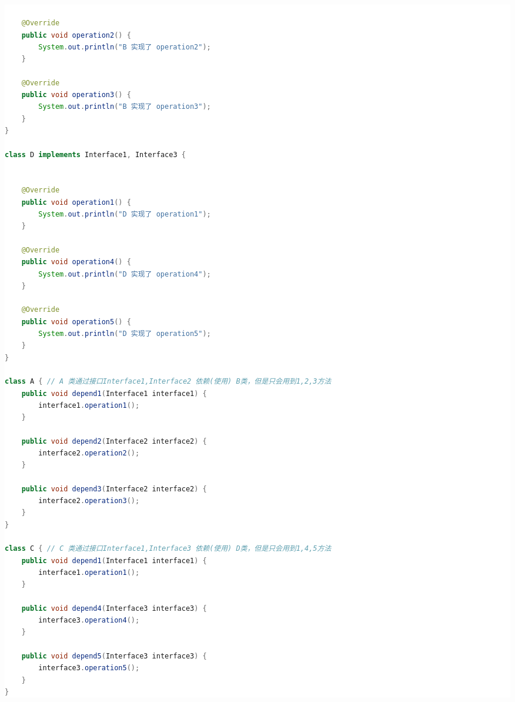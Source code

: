    ``` java
   
       @Override
       public void operation2() {
           System.out.println("B 实现了 operation2");
       }
   
       @Override
       public void operation3() {
           System.out.println("B 实现了 operation3");
       }
   }
   
   class D implements Interface1, Interface3 {
   
   
       @Override
       public void operation1() {
           System.out.println("D 实现了 operation1");
       }
   
       @Override
       public void operation4() {
           System.out.println("D 实现了 operation4");
       }
   
       @Override
       public void operation5() {
           System.out.println("D 实现了 operation5");
       }
   }
   
   class A { // A 类通过接口Interface1,Interface2 依赖(使用) B类，但是只会用到1,2,3方法
       public void depend1(Interface1 interface1) {
           interface1.operation1();
       }
   
       public void depend2(Interface2 interface2) {
           interface2.operation2();
       }
   
       public void depend3(Interface2 interface2) {
           interface2.operation3();
       }
   }
   
   class C { // C 类通过接口Interface1,Interface3 依赖(使用) D类，但是只会用到1,4,5方法
       public void depend1(Interface1 interface1) {
           interface1.operation1();
       }
   
       public void depend4(Interface3 interface3) {
           interface3.operation4();
       }
   
       public void depend5(Interface3 interface3) {
           interface3.operation5();
       }
   }
   ```
